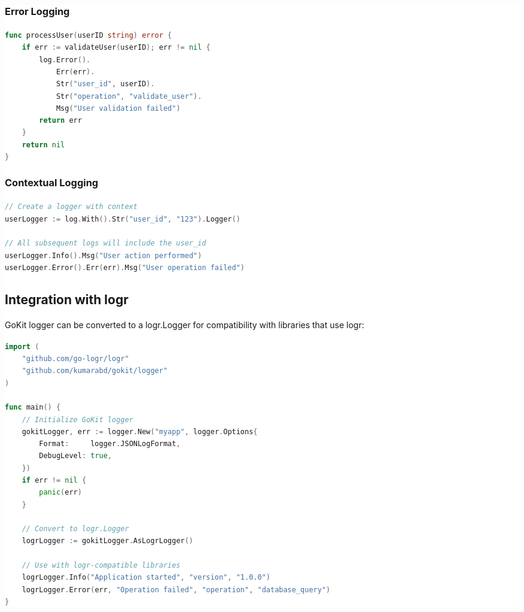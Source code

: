 ### Error Logging

```go
func processUser(userID string) error {
    if err := validateUser(userID); err != nil {
        log.Error().
            Err(err).
            Str("user_id", userID).
            Str("operation", "validate_user").
            Msg("User validation failed")
        return err
    }
    return nil
}
```

### Contextual Logging

```go
// Create a logger with context
userLogger := log.With().Str("user_id", "123").Logger()

// All subsequent logs will include the user_id
userLogger.Info().Msg("User action performed")
userLogger.Error().Err(err).Msg("User operation failed")
```

## Integration with logr

GoKit logger can be converted to a logr.Logger for compatibility with libraries that use logr:

```go
import (
    "github.com/go-logr/logr"
    "github.com/kumarabd/gokit/logger"
)

func main() {
    // Initialize GoKit logger
    gokitLogger, err := logger.New("myapp", logger.Options{
        Format:     logger.JSONLogFormat,
        DebugLevel: true,
    })
    if err != nil {
        panic(err)
    }
    
    // Convert to logr.Logger
    logrLogger := gokitLogger.AsLogrLogger()
    
    // Use with logr-compatible libraries
    logrLogger.Info("Application started", "version", "1.0.0")
    logrLogger.Error(err, "Operation failed", "operation", "database_query")
}
```
